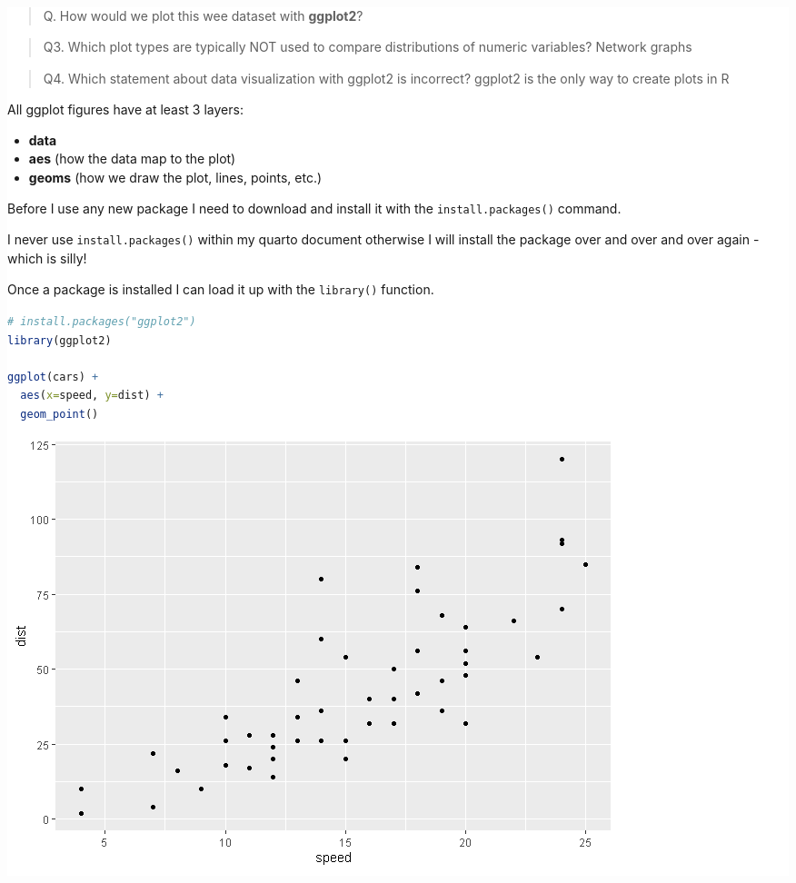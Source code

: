 > Q. How would we plot this wee dataset with **ggplot2**?

> Q3. Which plot types are typically NOT used to compare distributions
> of numeric variables? Network graphs

> Q4. Which statement about data visualization with ggplot2 is
> incorrect? ggplot2 is the only way to create plots in R

All ggplot figures have at least 3 layers:

- **data**
- **aes** (how the data map to the plot)
- **geoms** (how we draw the plot, lines, points, etc.)

Before I use any new package I need to download and install it with the
`install.packages()` command.

I never use `install.packages()` within my quarto document otherwise I
will install the package over and over and over again - which is silly!

Once a package is installed I can load it up with the `library()`
function.

``` r
# install.packages("ggplot2")
library(ggplot2)

ggplot(cars) +
  aes(x=speed, y=dist) +
  geom_point()
```

![](class05_files/figure-commonmark/unnamed-chunk-3-1.png)
